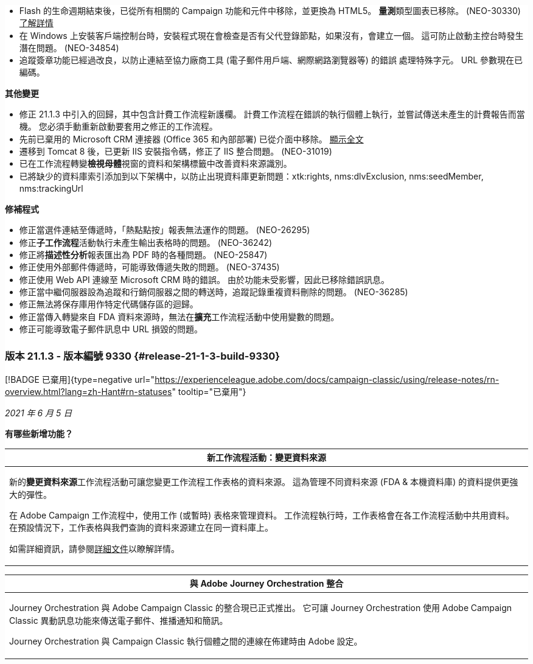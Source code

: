 * Flash 的生命週期結束後，已從所有相關的 Campaign 功能和元件中移除，並更換為 HTML5。 **量測**&#x200B;類型圖表已移除。 (NEO-30330) [了解詳情](../../reporting/using/creating-a-chart.md)
* 在 Windows 上安裝客戶端控制台時，安裝程式現在會檢查是否有父代登錄節點，如果沒有，會建立一個。 這可防止啟動主控台時發生潛在問題。 (NEO-34854)
* 追蹤簽章功能已經過改良，以防止連結至協力廠商工具 (電子郵件用戶端、網際網路瀏覽器等) 的錯誤 處理特殊字元。 URL 參數現在已編碼。

**其他變更**

* 修正 21.1.3 中引入的回歸，其中包含計費工作流程新護欄。 計費工作流程在錯誤的執行個體上執行，並嘗試傳送未產生的計費報告而當機。 您必須手動重新啟動要套用之修正的工作流程。
* 先前已棄用的 Microsoft CRM 連接器 (Office 365 和內部部署) 已從介面中移除。 [顯示全文](../../platform/using/crm-ms-dynamics.md#configure-acc-for-microsoft)
* 遷移到 Tomcat 8 後，已更新 IIS 安裝指令碼，修正了 IIS 整合問題。 (NEO-31019)
* 已在工作流程轉變&#x200B;**檢視母體**&#x200B;視窗的資料和架構標籤中改善資料來源識別。
* 已將缺少的資料庫索引添加到以下架構中，以防止出現資料庫更新問題：xtk:rights, nms:dlvExclusion, nms:seedMember, nms:trackingUrl

**修補程式**

* 修正當選件連結至傳遞時，「熱點點按」報表無法運作的問題。 (NEO-26295)
* 修正&#x200B;**子工作流程**&#x200B;活動執行未產生輸出表格時的問題。 (NEO-36242)
* 修正將&#x200B;**描述性分析**&#x200B;報表匯出為 PDF 時的各種問題。 (NEO-25847)
* 修正使用外部郵件傳遞時，可能導致傳遞失敗的問題。 (NEO-37435)
* 修正使用 Web API 連線至 Microsoft CRM 時的錯誤。 由於功能未受影響，因此已移除錯誤訊息。
* 修正當中繼伺服器設為追蹤和行銷伺服器之間的轉送時，追蹤記錄重複資料刪除的問題。 (NEO-36285)
* 修正無法將保存庫用作特定代碼儲存區的迴歸。
* 修正當傳入轉變來自 FDA 資料來源時，無法在&#x200B;**擴充**&#x200B;工作流程活動中使用變數的問題。
* 修正可能導致電子郵件訊息中 URL 損毀的問題。

### 版本 21.1.3 - 版本編號 9330 {#release-21-1-3-build-9330}

[!BADGE 已棄用]{type=negative url="https://experienceleague.adobe.com/docs/campaign-classic/using/release-notes/rn-overview.html?lang=zh-Hant#rn-statuses" tooltip="已棄用"}

_2021 年 6 月 5 日_

**有哪些新增功能？**


<table>
<thead>
<tr>
<th><strong>新工作流程活動：變更資料來源</strong><br/></th>
</tr>
</thead>
<tbody>
<tr>
<td>
<p>新的<b>變更資料來源</b>工作流程活動可讓您變更工作流程工作表格的資料來源。 這為管理不同資料來源 (FDA &amp; 本機資料庫) 的資料提供更強大的彈性。</p>
<p>在 Adobe Campaign 工作流程中，使用工作 (或暫時) 表格來管理資料。 工作流程執行時，工作表格會在各工作流程活動中共用資料。 在預設情況下，工作表格與我們查詢的資料來源建立在同一資料庫上。</p>
<p>如需詳細資訊，請參閱<a href="../../workflow/using/change-data-source.md">詳細文件</a>以瞭解詳情。</p>
</td>
</tr>
</tbody>
</table>

<table>
<thead>
<tr>
<th><strong>與 Adobe Journey Orchestration 整合</strong><br/></th>
</tr>
</thead>
<tbody>
<tr>
<td>
<p>Journey Orchestration 與 Adobe Campaign Classic 的整合現已正式推出。 它可讓 Journey Orchestration 使用 Adobe Campaign Classic 異動訊息功能來傳送電子郵件、推播通知和簡訊。</p>
<p>Journey Orchestration 與 Campaign Classic 執行個體之間的連線在佈建時由 Adobe 設定。</p>